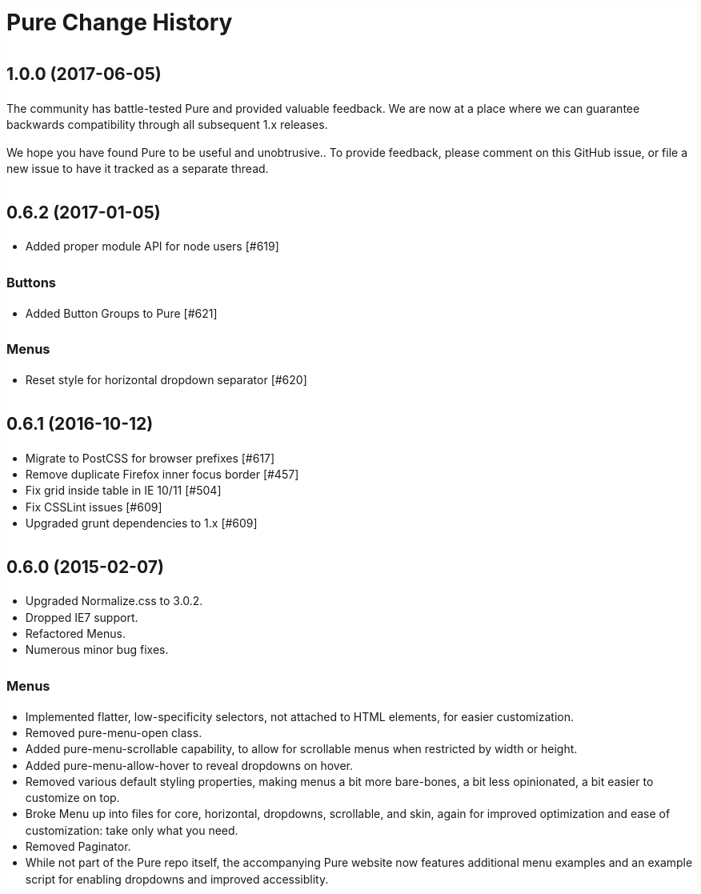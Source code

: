 Pure Change History
===================

1.0.0 (2017-06-05)
------------------

The community has battle-tested Pure and provided valuable feedback. We are now at a place where we can guarantee backwards compatibility through all subsequent 1.x releases.

We hope you have found Pure to be useful and unobtrusive.. To provide feedback, please comment on this GitHub issue, or file a new issue to have it tracked as a separate thread.


0.6.2 (2017-01-05)
------------------

* Added proper module API for node users [#619]

### Buttons

* Added Button Groups to Pure [#621]

### Menus

* Reset style for horizontal dropdown separator [#620]

0.6.1 (2016-10-12)
------------------

* Migrate to PostCSS for browser prefixes [#617]
* Remove duplicate Firefox inner focus border [#457]
* Fix grid inside table in IE 10/11 [#504]
* Fix CSSLint issues [#609]
* Upgraded grunt dependencies to 1.x [#609]

0.6.0 (2015-02-07)
------------------

* Upgraded Normalize.css to 3.0.2.
* Dropped IE7 support.
* Refactored Menus.
* Numerous minor bug fixes.

### Menus

* Implemented flatter, low-specificity selectors, not attached to HTML elements,
  for easier customization.
* Removed pure-menu-open class.
* Added pure-menu-scrollable capability, to allow for scrollable menus when
  restricted by width or height.
* Added pure-menu-allow-hover to reveal dropdowns on hover.
* Removed various default styling properties, making menus a bit more bare-bones,
a bit less opinionated, a bit easier to customize on top.
* Broke Menu up into files for core, horizontal, dropdowns, scrollable, and skin,
  again for improved optimization and ease of customization: take only what you
  need.
* Removed Paginator.
* While not part of the Pure repo itself, the accompanying Pure website now
  features additional menu examples and an example script for enabling dropdowns
  and improved accessiblity.


[#24]: https://github.com/pure-css/pure/issues/24
[#267]: https://github.com/pure-css/pure/pull/267
[#265]: https://github.com/pure-css/pure/issues/265
[#283]: https://github.com/pure-css/pure/issues/283
[#286]: https://github.com/pure-css/pure/issues/286
[#295]: https://github.com/pure-css/pure/issues/295
[#144]: https://github.com/pure-css/pure/issues/144
[#164]: https://github.com/pure-css/pure/issues/164
[#174]: https://github.com/pure-css/pure/issues/174
[#177]: https://github.com/pure-css/pure/issues/177
[#191]: https://github.com/pure-css/pure/issues/191
[#200]: https://github.com/pure-css/pure/issues/200
[#221]: https://github.com/pure-css/pure/issues/221
[#261]: https://github.com/pure-css/pure/issues/261
[rework-pure-grids]: https://github.com/ericf/rework-pure-grids
[Rework]: https://github.com/visionmedia/rework
[#41]: https://github.com/pure-css/pure/issues/41
[#143]: https://github.com/pure-css/pure/issues/143
[#154]: https://github.com/pure-css/pure/issues/154
[#160]: https://github.com/pure-css/pure/issues/160
[#162]: https://github.com/pure-css/pure/issues/162
[#166]: https://github.com/pure-css/pure/issues/166
[#170]: https://github.com/pure-css/pure/issues/170
[#171]: https://github.com/pure-css/pure/issues/171
[#172]: https://github.com/pure-css/pure/issues/172
[#185]: https://github.com/pure-css/pure/issues/185
[#189]: https://github.com/pure-css/pure/issues/189
[Customize]: http://purecss.io/customize/
[Grids-fonts]: http://purecss.io/grids/#using-grids-with-custom-fonts
[#89]: https://github.com/pure-css/pure/issues/89
[#90]: https://github.com/pure-css/pure/issues/90
[#94]: https://github.com/pure-css/pure/issues/94
[#95]: https://github.com/pure-css/pure/issues/95
[#96]: https://github.com/pure-css/pure/issues/96
[#102]: https://github.com/pure-css/pure/issues/102
[#109]: https://github.com/pure-css/pure/issues/109
[#115]: https://github.com/pure-css/pure/issues/115
[#127]: https://github.com/pure-css/pure/issues/127
[#172]: https://github.com/pure-css/pure/pull/172
[#22]: https://github.com/pure-css/pure/issues/22
[#23]: https://github.com/pure-css/pure/issues/23
[#25]: https://github.com/pure-css/pure/issues/25
[#32]: https://github.com/pure-css/pure/issues/32
[#42]: https://github.com/pure-css/pure/issues/42
[#44]: https://github.com/pure-css/pure/issues/44
[#46]: https://github.com/pure-css/pure/issues/46
[#49]: https://github.com/pure-css/pure/issues/49
[#53]: https://github.com/pure-css/pure/issues/53
[#54]: https://github.com/pure-css/pure/issues/54
[pure-css/pure-site#111]: https://github.com/pure-css/pure-site/issues/111